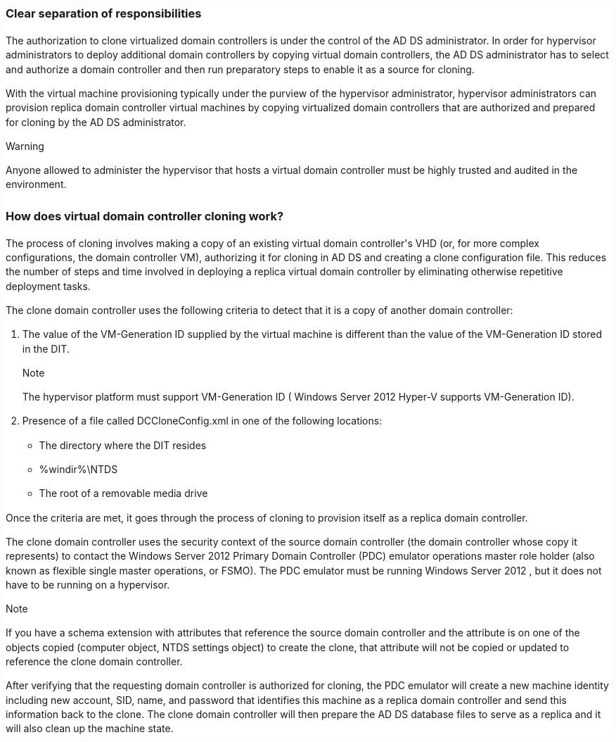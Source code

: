### Clear separation of responsibilities
The authorization to clone virtualized domain controllers is under the control of the AD DS administrator. In order for hypervisor administrators to deploy additional domain controllers by copying virtual domain controllers, the AD DS administrator has to select and authorize a domain controller and then run preparatory steps to enable it as a source for cloning.

With the virtual machine provisioning typically under the purview of the hypervisor administrator, hypervisor administrators can provision replica domain controller virtual machines by copying virtualized domain controllers that are authorized and prepared for cloning by the AD DS administrator.

> [!WARNING]
> Anyone allowed to administer the hypervisor that hosts a virtual domain controller must be highly trusted and audited in the environment.

### How does virtual domain controller cloning work?
The process of cloning involves making a copy of an existing virtual domain controller's VHD (or, for more complex configurations, the domain controller VM), authorizing it for cloning in AD DS and creating a clone configuration file. This reduces the number of steps and time involved in deploying a replica virtual domain controller by eliminating otherwise repetitive deployment tasks.

The clone domain controller uses the following criteria to detect that it is a copy of another domain controller:

1.  The value of the VM-Generation ID supplied by the virtual machine is different than the value of the VM-Generation ID stored in the DIT.

    > [!NOTE]
    > The hypervisor platform must support VM-Generation ID ( Windows Server 2012  Hyper-V supports VM-Generation ID).

2.  Presence of a file called DCCloneConfig.xml in one of the following locations:

    -   The directory where the DIT resides

    -   %windir%\NTDS

    -   The root of a removable media drive

Once the criteria are met, it goes through the process of cloning to provision itself as a replica domain controller.

The clone domain controller uses the security context of the source domain controller (the domain controller whose copy it represents) to contact the  Windows Server 2012  Primary Domain Controller (PDC) emulator operations master role holder (also known as flexible single master operations, or FSMO). The PDC emulator must be running  Windows Server 2012 , but it does not have to be running on a hypervisor.

> [!NOTE]
> If you have a schema extension with attributes that reference the source domain controller and the attribute is on one of the objects copied (computer object, NTDS settings object) to create the clone, that attribute will not be copied or updated to reference the clone domain controller.

After verifying that the requesting domain controller is authorized for cloning, the PDC emulator will create a new machine identity including new account, SID, name, and password that identifies this machine as a replica domain controller and send this information back to the clone. The clone domain controller will then prepare the AD DS database files to serve as a replica and it will also clean up the machine state.
